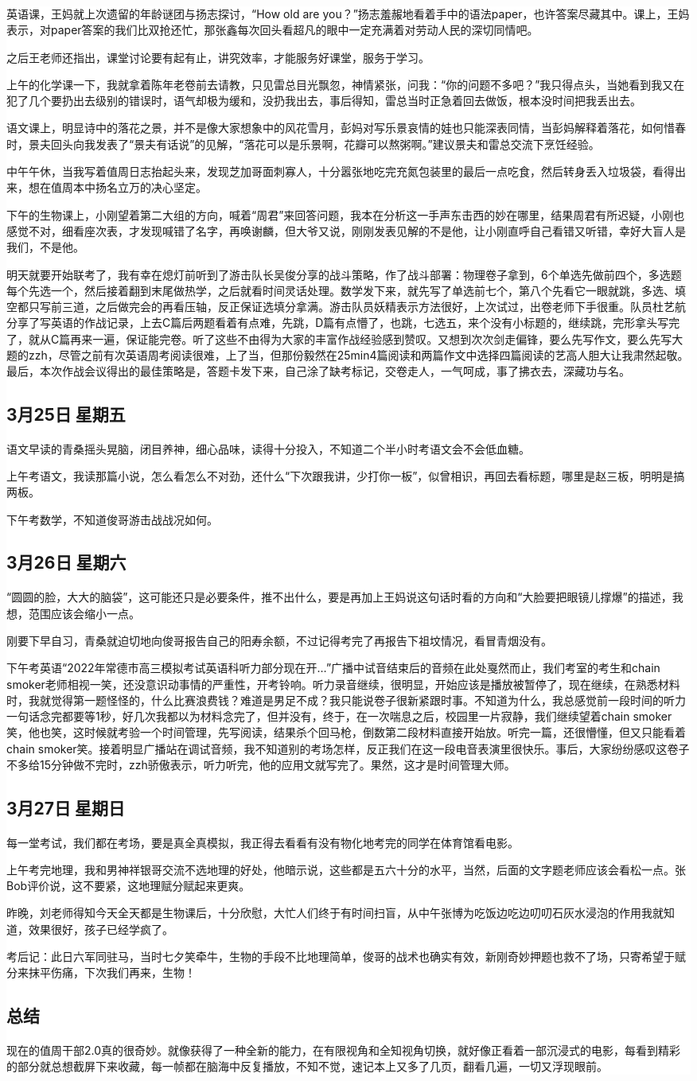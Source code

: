 英语课，王妈就上次遗留的年龄谜团与扬志探讨，“How old are you？”扬志羞赧地看着手中的语法paper，也许答案尽藏其中。课上，王妈表示，对paper答案的我们比双抢还忙，那张鑫每次回头看超凡的眼中一定充满着对劳动人民的深切同情吧。

之后王老师还指出，课堂讨论要有起有止，讲究效率，才能服务好课堂，服务于学习。

上午的化学课一下，我就拿着陈年老卷前去请教，只见雷总目光飘忽，神情紧张，问我：“你的问题不多吧？”我只得点头，当她看到我又在犯了几个要扔出去级别的错误时，语气却极为缓和，没扔我出去，事后得知，雷总当时正急着回去做饭，根本没时间把我丢出去。

语文课上，明显诗中的落花之景，并不是像大家想象中的风花雪月，彭妈对写乐景哀情的娃也只能深表同情，当彭妈解释着落花，如何惜春时，景夫回头向我发表了“景夫有话说”的见解，“落花可以是乐景啊，花瓣可以熬粥啊。”建议景夫和雷总交流下烹饪经验。

中午午休，当我写着值周日志抬起头来，发现芝加哥面刺寡人，十分嚣张地吃完充氮包装里的最后一点吃食，然后转身丢入垃圾袋，看得出来，想在值周本中扬名立万的决心坚定。

下午的生物课上，小刚望着第二大组的方向，喊着“周君”来回答问题，我本在分析这一手声东击西的妙在哪里，结果周君有所迟疑，小刚也感觉不对，细看座次表，才发现喊错了名字，再唤谢麟，但大爷又说，刚刚发表见解的不是他，让小刚直呼自己看错又听错，幸好大盲人是我们，不是他。

明天就要开始联考了，我有幸在熄灯前听到了游击队长吴俊分享的战斗策略，作了战斗部署：物理卷子拿到，6个单选先做前四个，多选题每个先选一个，然后接着翻到末尾做热学，之后就看时间灵话处理。数学发下来，就先写了单选前七个，第八个先看它一眼就跳，多选、填空都只写前三道，之后做完会的再看压轴，反正保证选填分拿满。游击队员妖精表示方法很好，上次试过，出卷老师下手很重。队员杜艺航分享了写英语的作战记录，上去C篇后两题看着有点难，先跳，D篇有点懵了，也跳，七选五，来个没有小标题的，继续跳，完形拿头写完了，就从C篇再来一遍，保证能完卷。听了这些不由得为大家的丰富作战经验感到赞叹。又想到次次剑走偏锋，要么先写作文，要么先写大题的zzh，尽管之前有次英语周考阅读很难，上了当，但那份毅然在25min4篇阅读和两篇作文中选择四篇阅读的艺高人胆大让我肃然起敬。最后，本次作战会议得出的最佳策略是，答题卡发下来，自己涂了缺考标记，交卷走人，一气呵成，事了拂衣去，深藏功与名。

## 3月25日 星期五

语文早读的青桑摇头晃脑，闭目养神，细心品味，读得十分投入，不知道二个半小时考语文会不会低血糖。

上午考语文，我读那篇小说，怎么看怎么不对劲，还什么“下次跟我讲，少打你一板”，似曾相识，再回去看标题，哪里是赵三板，明明是搞两板。

下午考数学，不知道俊哥游击战战况如何。

## 3月26日 星期六

“圆圆的脸，大大的脑袋”，这可能还只是必要条件，推不出什么，要是再加上王妈说这句话时看的方向和“大脸要把眼镜儿撑爆”的描述，我想，范围应该会缩小一点。

刚要下早自习，青桑就迫切地向俊哥报告自己的阳寿余额，不过记得考完了再报告下祖坟情况，看冒青烟没有。

下午考英语“2022年常德市高三模拟考试英语科听力部分现在开…”广播中试音结束后的音频在此处戛然而止，我们考室的考生和chain smoker老师相视一笑，还没意识动事情的严重性，开考铃响。听力录音继续，很明显，开始应该是播放被暂停了，现在继续，在熟悉材料时，我就觉得第一题怪怪的，什么比赛浪费钱？难道是男足不成？我只能说卷子很新紧跟时事。不知道为什么，我总感觉前一段时间的听力一句话念完都要等1秒，好几次我都以为材料念完了，但并没有，终于，在一次喘息之后，校园里一片寂静，我们继续望着chain smoker笑，他也笑，这时候就考验一个时间管理，先写阅读，结果杀个回马枪，倒数第二段材料直接开始放。听完一篇，还很懵懂，但又只能看着chain smoker笑。接着明显广播站在调试音频，我不知道别的考场怎样，反正我们在这一段电音表演里很快乐。事后，大家纷纷感叹这卷子不多给15分钟做不完时，zzh骄傲表示，听力听完，他的应用文就写完了。果然，这才是时间管理大师。

## 3月27日 星期日

每一堂考试，我们都在考场，要是真全真模拟，我正得去看看有没有物化地考完的同学在体育馆看电影。

上午考完地理，我和男神祥银哥交流不选地理的好处，他暗示说，这些都是五六十分的水平，当然，后面的文字题老师应该会看松一点。张Bob评价说，这不要紧，这地理赋分赋起来更爽。

昨晚，刘老师得知今天全天都是生物课后，十分欣慰，大忙人们终于有时间扫盲，从中午张博为吃饭边吃边叨叨石灰水浸泡的作用我就知道，效果很好，孩子已经学疯了。

考后记：此日六军同驻马，当时七夕笑牵牛，生物的手段不比地理简单，俊哥的战术也确实有效，新刚奇妙押题也救不了场，只寄希望于赋分来抹平伤痛，下次我们再来，生物！

## 总结

现在的值周干部2.0真的很奇妙。就像获得了一种全新的能力，在有限视角和全知视角切换，就好像正看着一部沉浸式的电影，每看到精彩的部分就总想截屏下来收藏，每一帧都在脑海中反复播放，不知不觉，速记本上又多了几页，翻看几遍，一切又浮现眼前。